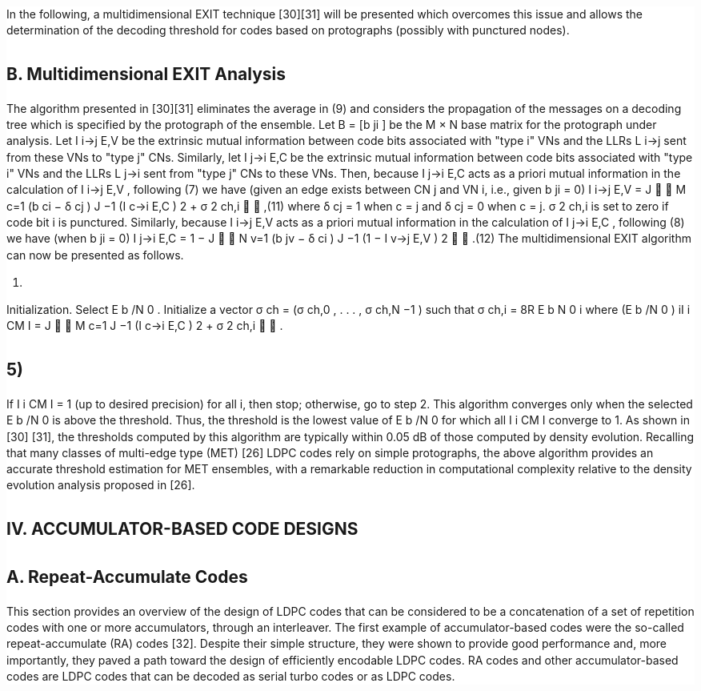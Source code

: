 In the following, a multidimensional EXIT technique [30][31] will be presented which overcomes this issue and allows the determination of the decoding threshold for codes based on protographs (possibly with punctured nodes).


## B. Multidimensional EXIT Analysis

The algorithm presented in [30][31] eliminates the average in (9) and considers the propagation of the messages on a decoding tree which is specified by the protograph of the ensemble. Let B = [b ji ] be the M × N base matrix for the protograph under analysis. Let I i→j E,V be the extrinsic mutual information between code bits associated with "type i" VNs and the LLRs L i→j sent from these VNs to "type j" CNs. Similarly, let I j→i E,C be the extrinsic mutual information between code bits associated with "type i" VNs and the LLRs L j→i sent from "type j" CNs to these VNs. Then, because I j→i
E,C
acts as a priori mutual information in the calculation of I i→j E,V , following (7) we have (given an edge exists between CN j and VN i, i.e., given b ji = 0)
I i→j E,V = J   M c=1 (b ci − δ cj ) J −1 (I c→i E,C ) 2 + σ 2 ch,i   ,(11)
where δ cj = 1 when c = j and δ cj = 0 when c = j. σ 2 ch,i is set to zero if code bit i is punctured. Similarly, because I i→j
E,V
acts as a priori mutual information in the calculation of I j→i E,C , following (8) we have (when b ji = 0)
I j→i E,C = 1 − J   N v=1 (b jv − δ ci ) J −1 (1 − I v→j E,V ) 2   .(12)
The multidimensional EXIT algorithm can now be presented as follows.

1) 
Initialization. Select E b /N 0 . Initialize a vector σ ch = (σ ch,0 , . . . , σ ch,N −1 ) such that σ ch,i = 8R E b N 0 i where (E b /N 0 ) iI i CM I = J   M c=1 J −1 (I c→i E,C ) 2 + σ 2 ch,i   .

## 5)

If I i CM I = 1 (up to desired precision) for all i, then stop; otherwise, go to step 2. This algorithm converges only when the selected E b /N 0 is above the threshold. Thus, the threshold is the lowest value of E b /N 0 for which all I i CM I converge to 1. As shown in [30] [31], the thresholds computed by this algorithm are typically within 0.05 dB of those computed by density evolution. Recalling that many classes of multi-edge type (MET) [26] LDPC codes rely on simple protographs, the above algorithm provides an accurate threshold estimation for MET ensembles, with a remarkable reduction in computational complexity relative to the density evolution analysis proposed in [26].


## IV. ACCUMULATOR-BASED CODE DESIGNS


## A. Repeat-Accumulate Codes

This section provides an overview of the design of LDPC codes that can be considered to be a concatenation of a set of repetition codes with one or more accumulators, through an interleaver. The first example of accumulator-based codes were the so-called repeat-accumulate (RA) codes [32]. Despite their simple structure, they were shown to provide good performance and, more importantly, they paved a path toward the design of efficiently encodable LDPC codes. RA codes and other accumulator-based codes are LDPC codes that can be decoded as serial turbo codes or as LDPC codes.
